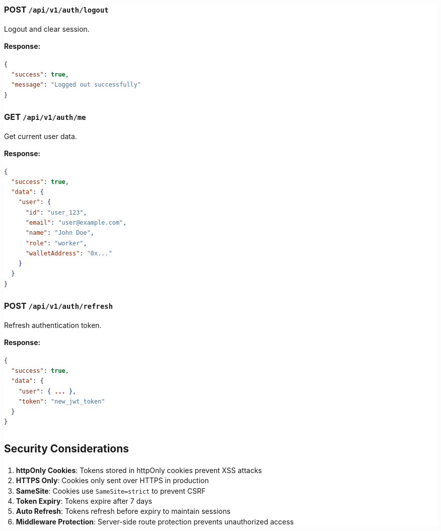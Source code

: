 ### POST `/api/v1/auth/logout`
Logout and clear session.

**Response:**
```json
{
  "success": true,
  "message": "Logged out successfully"
}
```

### GET `/api/v1/auth/me`
Get current user data.

**Response:**
```json
{
  "success": true,
  "data": {
    "user": {
      "id": "user_123",
      "email": "user@example.com",
      "name": "John Doe",
      "role": "worker",
      "walletAddress": "0x..."
    }
  }
}
```

### POST `/api/v1/auth/refresh`
Refresh authentication token.

**Response:**
```json
{
  "success": true,
  "data": {
    "user": { ... },
    "token": "new_jwt_token"
  }
}
```

## Security Considerations

1. **httpOnly Cookies**: Tokens stored in httpOnly cookies prevent XSS attacks
2. **HTTPS Only**: Cookies only sent over HTTPS in production
3. **SameSite**: Cookies use `SameSite=strict` to prevent CSRF
4. **Token Expiry**: Tokens expire after 7 days
5. **Auto Refresh**: Tokens refresh before expiry to maintain sessions
6. **Middleware Protection**: Server-side route protection prevents unauthorized access
